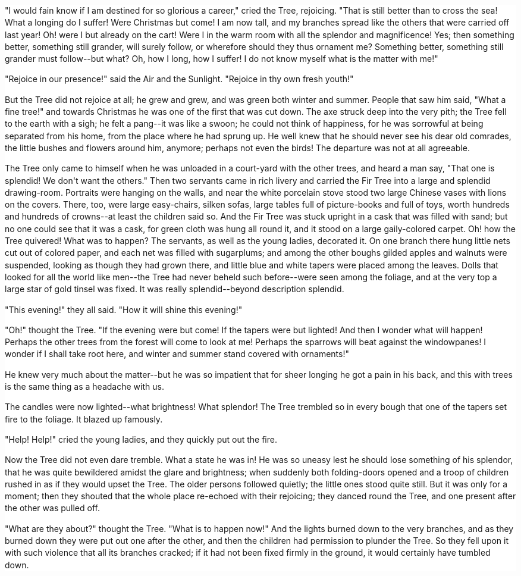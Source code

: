 "I would fain know if I am destined for so glorious a career," cried the Tree, rejoicing. "That is still better than to cross the sea! What a longing do I suffer! Were Christmas but come! I am now tall, and my branches spread like the others that were carried off last year! Oh! were I but already on the cart! Were I in the warm room with all the splendor and magnificence! Yes; then something better, something still grander, will surely follow, or wherefore should they thus ornament me? Something better, something still grander must follow--but what? Oh, how I long, how I suffer! I do not know myself what is the matter with me!" 

"Rejoice in our presence!" said the Air and the Sunlight. "Rejoice in thy own fresh youth!" 

But the Tree did not rejoice at all; he grew and grew, and was green both winter and summer. People that saw him said, "What a fine tree!" and towards Christmas he was one of the first that was cut down. The axe struck deep into the very pith; the Tree fell to the earth with a sigh; he felt a pang--it was like a swoon; he could not think of happiness, for he was sorrowful at being separated from his home, from the place where he had sprung up. He well knew that he should never see his dear old comrades, the little bushes and flowers around him, anymore; perhaps not even the birds! The departure was not at all agreeable. 

The Tree only came to himself when he was unloaded in a court-yard with the other trees, and heard a man say, "That one is splendid! We don't want the others." Then two servants came in rich livery and carried the Fir Tree into a large and splendid drawing-room. Portraits were hanging on the walls, and near the white porcelain stove stood two large Chinese vases with lions on the covers. There, too, were large easy-chairs, silken sofas, large tables full of picture-books and full of toys, worth hundreds and hundreds of crowns--at least the children said so. And the Fir Tree was stuck upright in a cask that was filled with sand; but no one could see that it was a cask, for green cloth was hung all round it, and it stood on a large gaily-colored carpet. Oh! how the Tree quivered! What was to happen? The servants, as well as the young ladies, decorated it. On one branch there hung little nets cut out of colored paper, and each net was filled with sugarplums; and among the other boughs gilded apples and walnuts were suspended, looking as though they had grown there, and little blue and white tapers were placed among the leaves. Dolls that looked for all the world like men--the Tree had never beheld such before--were seen among the foliage, and at the very top a large star of gold tinsel was fixed. It was really splendid--beyond description splendid. 

"This evening!" they all said. "How it will shine this evening!" 

"Oh!" thought the Tree. "If the evening were but come! If the tapers were but lighted! And then I wonder what will happen! Perhaps the other trees from the forest will come to look at me! Perhaps the sparrows will beat against the windowpanes! I wonder if I shall take root here, and winter and summer stand covered with ornaments!" 

He knew very much about the matter--but he was so impatient that for sheer longing he got a pain in his back, and this with trees is the same thing as a headache with us. 

The candles were now lighted--what brightness! What splendor! The Tree trembled so in every bough that one of the tapers set fire to the foliage. It blazed up famously. 

"Help! Help!" cried the young ladies, and they quickly put out the fire. 

Now the Tree did not even dare tremble. What a state he was in! He was so uneasy lest he should lose something of his splendor, that he was quite bewildered amidst the glare and brightness; when suddenly both folding-doors opened and a troop of children rushed in as if they would upset the Tree. The older persons followed quietly; the little ones stood quite still. But it was only for a moment; then they shouted that the whole place re-echoed with their rejoicing; they danced round the Tree, and one present after the other was pulled off. 

"What are they about?" thought the Tree. "What is to happen now!" And the lights burned down to the very branches, and as they burned down they were put out one after the other, and then the children had permission to plunder the Tree. So they fell upon it with such violence that all its branches cracked; if it had not been fixed firmly in the ground, it would certainly have tumbled down. 
